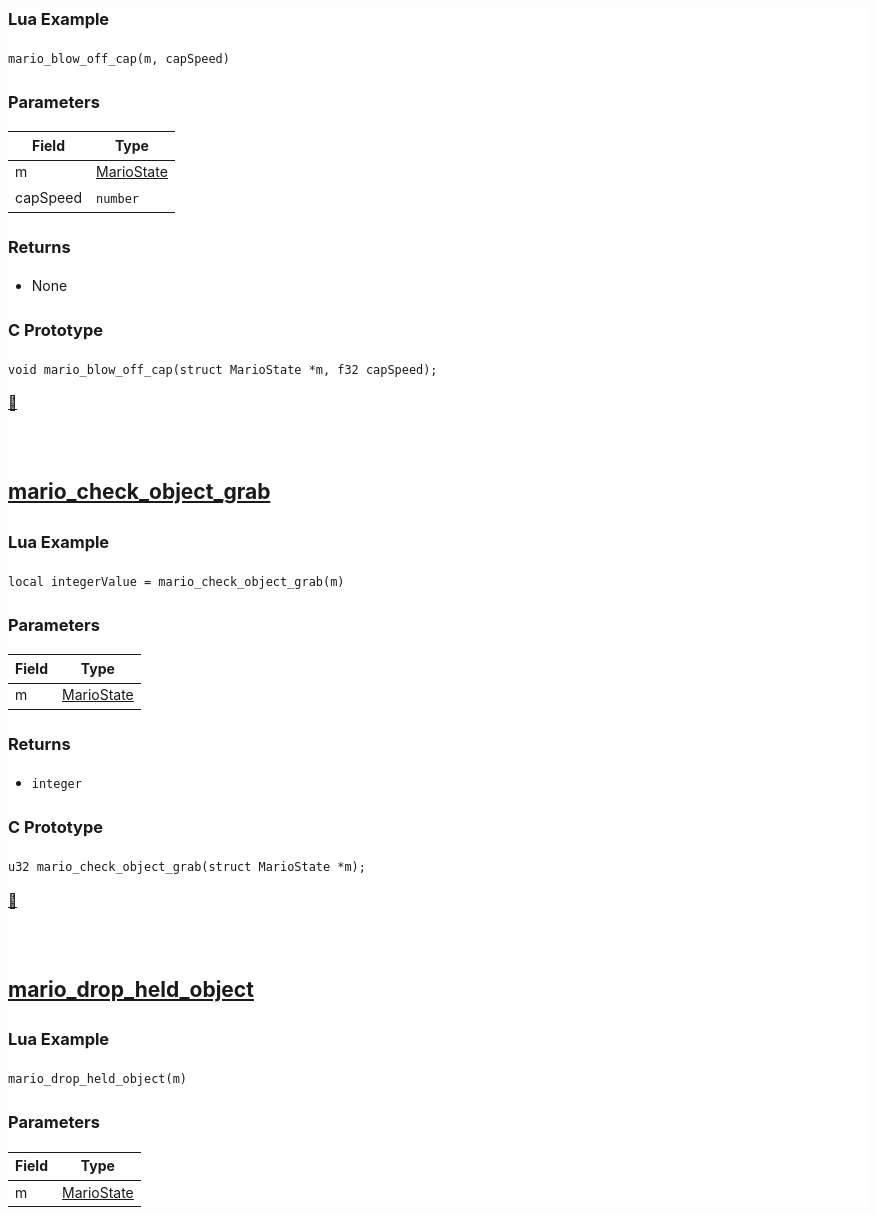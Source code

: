 ### Lua Example
`mario_blow_off_cap(m, capSpeed)`

### Parameters
| Field | Type |
| ----- | ---- |
| m | [MarioState](structs.md#MarioState) |
| capSpeed | `number` |

### Returns
- None

### C Prototype
`void mario_blow_off_cap(struct MarioState *m, f32 capSpeed);`

[:arrow_up_small:](#)

<br />

## [mario_check_object_grab](#mario_check_object_grab)

### Lua Example
`local integerValue = mario_check_object_grab(m)`

### Parameters
| Field | Type |
| ----- | ---- |
| m | [MarioState](structs.md#MarioState) |

### Returns
- `integer`

### C Prototype
`u32 mario_check_object_grab(struct MarioState *m);`

[:arrow_up_small:](#)

<br />

## [mario_drop_held_object](#mario_drop_held_object)

### Lua Example
`mario_drop_held_object(m)`

### Parameters
| Field | Type |
| ----- | ---- |
| m | [MarioState](structs.md#MarioState) |
